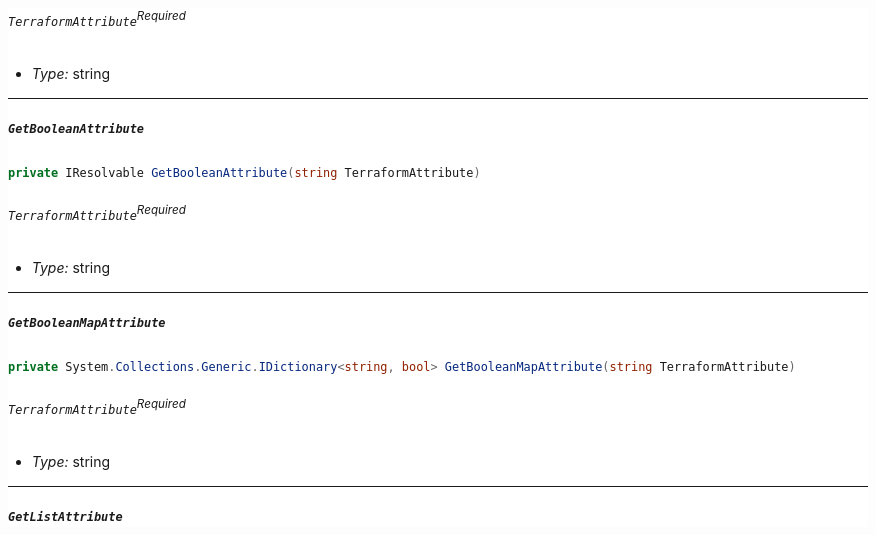 ###### `TerraformAttribute`<sup>Required</sup> <a name="TerraformAttribute" id="rhizo-co-terraform-provider-oci.dataOciOsubOrganizationSubscriptionOrganizationSubscriptions.DataOciOsubOrganizationSubscriptionOrganizationSubscriptions.getAnyMapAttribute.parameter.terraformAttribute"></a>

- *Type:* string

---

##### `GetBooleanAttribute` <a name="GetBooleanAttribute" id="rhizo-co-terraform-provider-oci.dataOciOsubOrganizationSubscriptionOrganizationSubscriptions.DataOciOsubOrganizationSubscriptionOrganizationSubscriptions.getBooleanAttribute"></a>

```csharp
private IResolvable GetBooleanAttribute(string TerraformAttribute)
```

###### `TerraformAttribute`<sup>Required</sup> <a name="TerraformAttribute" id="rhizo-co-terraform-provider-oci.dataOciOsubOrganizationSubscriptionOrganizationSubscriptions.DataOciOsubOrganizationSubscriptionOrganizationSubscriptions.getBooleanAttribute.parameter.terraformAttribute"></a>

- *Type:* string

---

##### `GetBooleanMapAttribute` <a name="GetBooleanMapAttribute" id="rhizo-co-terraform-provider-oci.dataOciOsubOrganizationSubscriptionOrganizationSubscriptions.DataOciOsubOrganizationSubscriptionOrganizationSubscriptions.getBooleanMapAttribute"></a>

```csharp
private System.Collections.Generic.IDictionary<string, bool> GetBooleanMapAttribute(string TerraformAttribute)
```

###### `TerraformAttribute`<sup>Required</sup> <a name="TerraformAttribute" id="rhizo-co-terraform-provider-oci.dataOciOsubOrganizationSubscriptionOrganizationSubscriptions.DataOciOsubOrganizationSubscriptionOrganizationSubscriptions.getBooleanMapAttribute.parameter.terraformAttribute"></a>

- *Type:* string

---

##### `GetListAttribute` <a name="GetListAttribute" id="rhizo-co-terraform-provider-oci.dataOciOsubOrganizationSubscriptionOrganizationSubscriptions.DataOciOsubOrganizationSubscriptionOrganizationSubscriptions.getListAttribute"></a>

